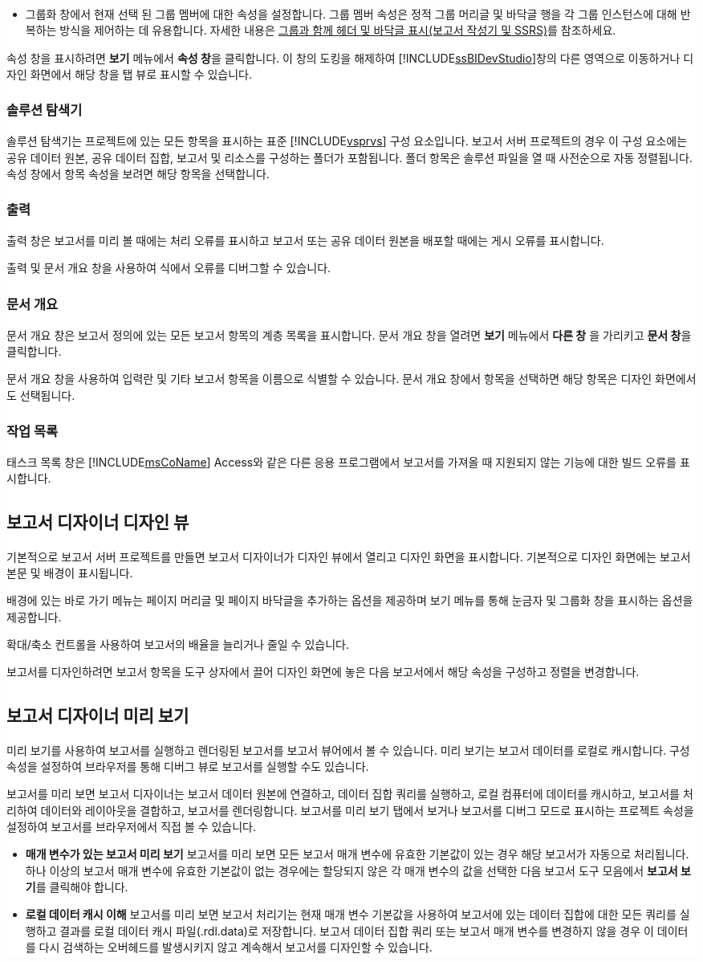-   그룹화 창에서 현재 선택 된 그룹 멤버에 대한 속성을 설정합니다. 그룹 멤버 속성은 정적 그룹 머리글 및 바닥글 행을 각 그룹 인스턴스에 대해 반복하는 방식을 제어하는 데 유용합니다. 자세한 내용은 [그룹과 함께 헤더 및 바닥글 표시&#40;보고서 작성기 및 SSRS&#41;](../../reporting-services/report-design/display-headers-and-footers-with-a-group-report-builder-and-ssrs.md)를 참조하세요.  
  
 속성 창을 표시하려면 **보기** 메뉴에서 **속성 창**을 클릭합니다. 이 창의 도킹을 해제하여 [!INCLUDE[ssBIDevStudio](../../includes/ssbidevstudio-md.md)]창의 다른 영역으로 이동하거나 디자인 화면에서 해당 창을 탭 뷰로 표시할 수 있습니다.  
  
  
###  <a name="bkmk_SolutionExplorer"></a> 솔루션 탐색기  
 솔루션 탐색기는 프로젝트에 있는 모든 항목을 표시하는 표준 [!INCLUDE[vsprvs](../../includes/vsprvs-md.md)] 구성 요소입니다. 보고서 서버 프로젝트의 경우 이 구성 요소에는 공유 데이터 원본, 공유 데이터 집합, 보고서 및 리소스를 구성하는 폴더가 포함됩니다. 폴더 항목은 솔루션 파일을 열 때 사전순으로 자동 정렬됩니다. 속성 창에서 항목 속성을 보려면 해당 항목을 선택합니다.  
  
###  <a name="bkmk_Output"></a> 출력  
 출력 창은 보고서를 미리 볼 때에는 처리 오류를 표시하고 보고서 또는 공유 데이터 원본을 배포할 때에는 게시 오류를 표시합니다.  
  
 출력 및 문서 개요 창을 사용하여 식에서 오류를 디버그할 수 있습니다.  
  
  
###  <a name="bkmk_DocumentOutline"></a> 문서 개요  
 문서 개요 창은 보고서 정의에 있는 모든 보고서 항목의 계층 목록을 표시합니다. 문서 개요 창을 열려면 **보기** 메뉴에서 **다른 창** 을 가리키고 **문서 창**을 클릭합니다.  
  
 문서 개요 창을 사용하여 입력란 및 기타 보고서 항목을 이름으로 식별할 수 있습니다. 문서 개요 창에서 항목을 선택하면 해당 항목은 디자인 화면에서도 선택됩니다.  
  
###  <a name="bkmk_TaskList"></a> 작업 목록  
 태스크 목록 창은 [!INCLUDE[msCoName](../../includes/msconame-md.md)] Access와 같은 다른 응용 프로그램에서 보고서를 가져올 때 지원되지 않는 기능에 대한 빌드 오류를 표시합니다.  
  
  
##  <a name="bkmk_ReportDesignerDesignView"></a> 보고서 디자이너 디자인 뷰  
 기본적으로 보고서 서버 프로젝트를 만들면 보고서 디자이너가 디자인 뷰에서 열리고 디자인 화면을 표시합니다. 기본적으로 디자인 화면에는 보고서 본문 및 배경이 표시됩니다.  
  
 배경에 있는 바로 가기 메뉴는 페이지 머리글 및 페이지 바닥글을 추가하는 옵션을 제공하며 보기 메뉴를 통해 눈금자 및 그룹화 창을 표시하는 옵션을 제공합니다.  
  
 확대/축소 컨트롤을 사용하여 보고서의 배율을 늘리거나 줄일 수 있습니다.  
  
 보고서를 디자인하려면 보고서 항목을 도구 상자에서 끌어 디자인 화면에 놓은 다음 보고서에서 해당 속성을 구성하고 정렬을 변경합니다.  
  
  
##  <a name="bkmk_ReportDesignerPreview"></a> 보고서 디자이너 미리 보기  
 미리 보기를 사용하여 보고서를 실행하고 렌더링된 보고서를 보고서 뷰어에서 볼 수 있습니다. 미리 보기는 보고서 데이터를 로컬로 캐시합니다. 구성 속성을 설정하여 브라우저를 통해 디버그 뷰로 보고서를 실행할 수도 있습니다.  
  
 보고서를 미리 보면 보고서 디자이너는 보고서 데이터 원본에 연결하고, 데이터 집합 쿼리를 실행하고, 로컬 컴퓨터에 데이터를 캐시하고, 보고서를 처리하여 데이터와 레이아웃을 결합하고, 보고서를 렌더링합니다. 보고서를 미리 보기 탭에서 보거나 보고서를 디버그 모드로 표시하는 프로젝트 속성을 설정하여 보고서를 브라우저에서 직접 볼 수 있습니다.  
  
-   **매개 변수가 있는 보고서 미리 보기** 보고서를 미리 보면 모든 보고서 매개 변수에 유효한 기본값이 있는 경우 해당 보고서가 자동으로 처리됩니다. 하나 이상의 보고서 매개 변수에 유효한 기본값이 없는 경우에는 할당되지 않은 각 매개 변수의 값을 선택한 다음 보고서 도구 모음에서 **보고서 보기**를 클릭해야 합니다.  
  
-   **로컬 데이터 캐시 이해** 보고서를 미리 보면 보고서 처리기는 현재 매개 변수 기본값을 사용하여 보고서에 있는 데이터 집합에 대한 모든 쿼리를 실행하고 결과를 로컬 데이터 캐시 파일(.rdl.data)로 저장합니다. 보고서 데이터 집합 쿼리 또는 보고서 매개 변수를 변경하지 않을 경우 이 데이터를 다시 검색하는 오버헤드를 발생시키지 않고 계속해서 보고서를 디자인할 수 있습니다.  
  